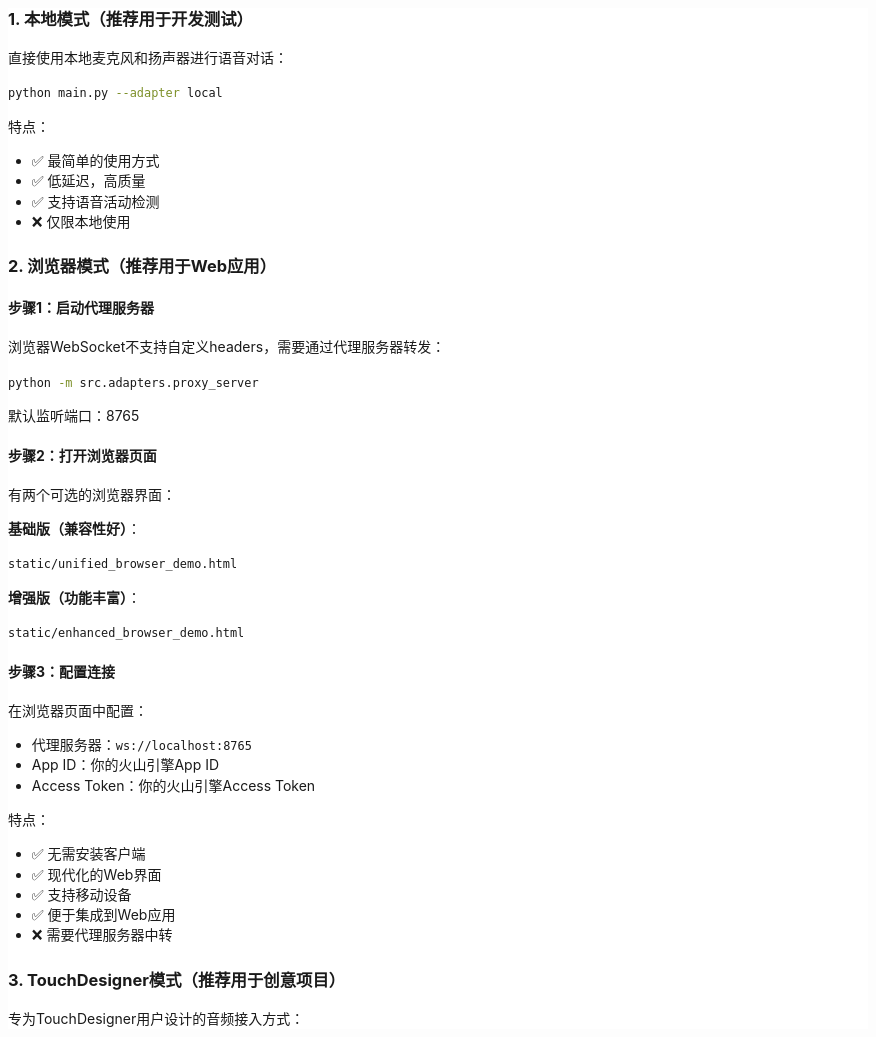 ### 1. 本地模式（推荐用于开发测试）

直接使用本地麦克风和扬声器进行语音对话：

```bash
python main.py --adapter local
```

特点：
- ✅ 最简单的使用方式
- ✅ 低延迟，高质量
- ✅ 支持语音活动检测
- ❌ 仅限本地使用

### 2. 浏览器模式（推荐用于Web应用）

#### 步骤1：启动代理服务器

浏览器WebSocket不支持自定义headers，需要通过代理服务器转发：

```bash
python -m src.adapters.proxy_server
```

默认监听端口：8765

#### 步骤2：打开浏览器页面

有两个可选的浏览器界面：

**基础版（兼容性好）**：
```
static/unified_browser_demo.html
```

**增强版（功能丰富）**：
```
static/enhanced_browser_demo.html
```

#### 步骤3：配置连接

在浏览器页面中配置：
- 代理服务器：`ws://localhost:8765`
- App ID：你的火山引擎App ID
- Access Token：你的火山引擎Access Token

特点：
- ✅ 无需安装客户端
- ✅ 现代化的Web界面
- ✅ 支持移动设备
- ✅ 便于集成到Web应用
- ❌ 需要代理服务器中转

### 3. TouchDesigner模式（推荐用于创意项目）

专为TouchDesigner用户设计的音频接入方式：
